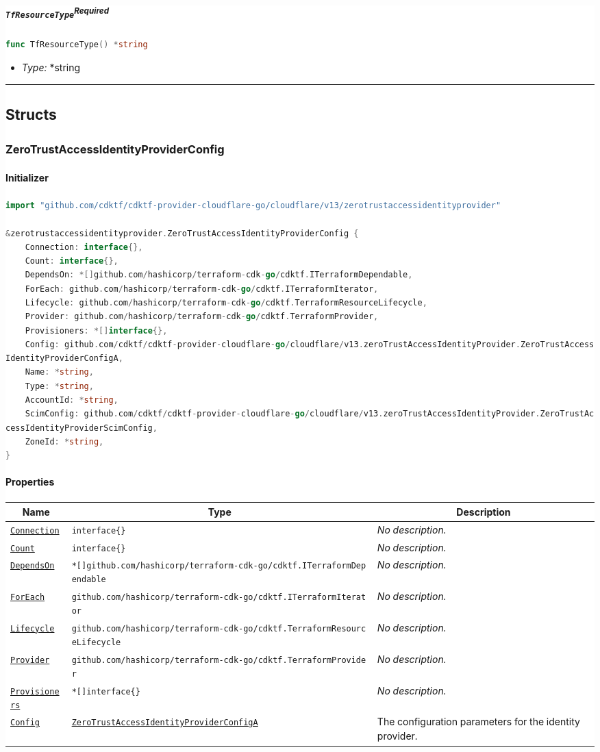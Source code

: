 
##### `TfResourceType`<sup>Required</sup> <a name="TfResourceType" id="@cdktf/provider-cloudflare.zeroTrustAccessIdentityProvider.ZeroTrustAccessIdentityProvider.property.tfResourceType"></a>

```go
func TfResourceType() *string
```

- *Type:* *string

---

## Structs <a name="Structs" id="Structs"></a>

### ZeroTrustAccessIdentityProviderConfig <a name="ZeroTrustAccessIdentityProviderConfig" id="@cdktf/provider-cloudflare.zeroTrustAccessIdentityProvider.ZeroTrustAccessIdentityProviderConfig"></a>

#### Initializer <a name="Initializer" id="@cdktf/provider-cloudflare.zeroTrustAccessIdentityProvider.ZeroTrustAccessIdentityProviderConfig.Initializer"></a>

```go
import "github.com/cdktf/cdktf-provider-cloudflare-go/cloudflare/v13/zerotrustaccessidentityprovider"

&zerotrustaccessidentityprovider.ZeroTrustAccessIdentityProviderConfig {
	Connection: interface{},
	Count: interface{},
	DependsOn: *[]github.com/hashicorp/terraform-cdk-go/cdktf.ITerraformDependable,
	ForEach: github.com/hashicorp/terraform-cdk-go/cdktf.ITerraformIterator,
	Lifecycle: github.com/hashicorp/terraform-cdk-go/cdktf.TerraformResourceLifecycle,
	Provider: github.com/hashicorp/terraform-cdk-go/cdktf.TerraformProvider,
	Provisioners: *[]interface{},
	Config: github.com/cdktf/cdktf-provider-cloudflare-go/cloudflare/v13.zeroTrustAccessIdentityProvider.ZeroTrustAccessIdentityProviderConfigA,
	Name: *string,
	Type: *string,
	AccountId: *string,
	ScimConfig: github.com/cdktf/cdktf-provider-cloudflare-go/cloudflare/v13.zeroTrustAccessIdentityProvider.ZeroTrustAccessIdentityProviderScimConfig,
	ZoneId: *string,
}
```

#### Properties <a name="Properties" id="Properties"></a>

| **Name** | **Type** | **Description** |
| --- | --- | --- |
| <code><a href="#@cdktf/provider-cloudflare.zeroTrustAccessIdentityProvider.ZeroTrustAccessIdentityProviderConfig.property.connection">Connection</a></code> | <code>interface{}</code> | *No description.* |
| <code><a href="#@cdktf/provider-cloudflare.zeroTrustAccessIdentityProvider.ZeroTrustAccessIdentityProviderConfig.property.count">Count</a></code> | <code>interface{}</code> | *No description.* |
| <code><a href="#@cdktf/provider-cloudflare.zeroTrustAccessIdentityProvider.ZeroTrustAccessIdentityProviderConfig.property.dependsOn">DependsOn</a></code> | <code>*[]github.com/hashicorp/terraform-cdk-go/cdktf.ITerraformDependable</code> | *No description.* |
| <code><a href="#@cdktf/provider-cloudflare.zeroTrustAccessIdentityProvider.ZeroTrustAccessIdentityProviderConfig.property.forEach">ForEach</a></code> | <code>github.com/hashicorp/terraform-cdk-go/cdktf.ITerraformIterator</code> | *No description.* |
| <code><a href="#@cdktf/provider-cloudflare.zeroTrustAccessIdentityProvider.ZeroTrustAccessIdentityProviderConfig.property.lifecycle">Lifecycle</a></code> | <code>github.com/hashicorp/terraform-cdk-go/cdktf.TerraformResourceLifecycle</code> | *No description.* |
| <code><a href="#@cdktf/provider-cloudflare.zeroTrustAccessIdentityProvider.ZeroTrustAccessIdentityProviderConfig.property.provider">Provider</a></code> | <code>github.com/hashicorp/terraform-cdk-go/cdktf.TerraformProvider</code> | *No description.* |
| <code><a href="#@cdktf/provider-cloudflare.zeroTrustAccessIdentityProvider.ZeroTrustAccessIdentityProviderConfig.property.provisioners">Provisioners</a></code> | <code>*[]interface{}</code> | *No description.* |
| <code><a href="#@cdktf/provider-cloudflare.zeroTrustAccessIdentityProvider.ZeroTrustAccessIdentityProviderConfig.property.config">Config</a></code> | <code><a href="#@cdktf/provider-cloudflare.zeroTrustAccessIdentityProvider.ZeroTrustAccessIdentityProviderConfigA">ZeroTrustAccessIdentityProviderConfigA</a></code> | The configuration parameters for the identity provider. |